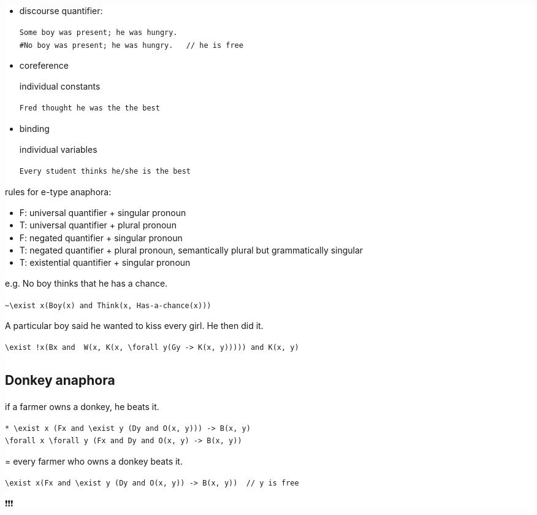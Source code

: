 - discourse quantifier:
    
    ```
    Some boy was present; he was hungry.
    #No boy was present; he was hungry.   // he is free
    ```
    
- coreference
    
    individual constants
    
    ```
    Fred thought he was the the best
    ```
    
- binding
    
    individual variables
    
    ```
    Every student thinks he/she is the best
    ```
    

rules for e-type anaphora:

- F: universal quantifier + singular pronoun
- T: universal quantifier + plural pronoun
- F: negated quantifier + singular pronoun
- T: negated quantifier + plural pronoun, semantically plural but grammatically singular
- T: existential quantifier + singular pronoun

e.g. No boy thinks that he has a chance.

```
~\exist x(Boy(x) and Think(x, Has-a-chance(x)))
```

A particular boy said he wanted to kiss every girl. He then did it.

```
\exist !x(Bx and  W(x, K(x, \forall y(Gy -> K(x, y))))) and K(x, y)
```

## Donkey anaphora

if a farmer owns a donkey, he beats it.

```
* \exist x (Fx and \exist y (Dy and O(x, y))) -> B(x, y)
\forall x \forall y (Fx and Dy and O(x, y) -> B(x, y))
```

= every farmer who owns a donkey beats it.

```
\exist x(Fx and \exist y (Dy and O(x, y)) -> B(x, y))  // y is free
```

❗❗❗
